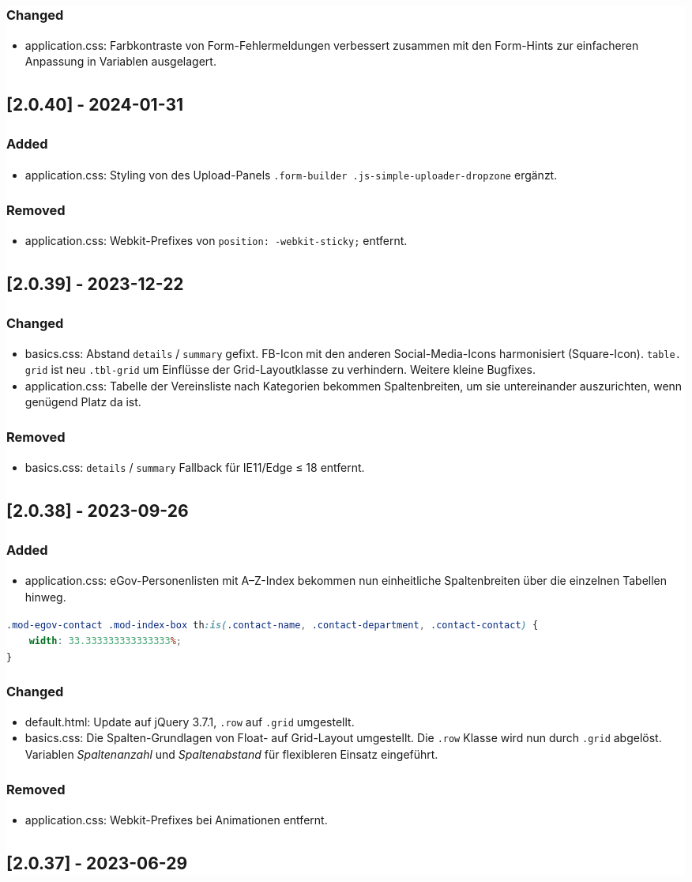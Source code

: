 ### Changed
- application.css: Farbkontraste von Form-Fehlermeldungen verbessert zusammen mit den Form-Hints zur einfacheren Anpassung in Variablen ausgelagert.

## [2.0.40] - 2024-01-31

### Added
- application.css: Styling von des Upload-Panels `.form-builder .js-simple-uploader-dropzone` ergänzt.

### Removed
- application.css: Webkit-Prefixes von `position: -webkit-sticky;` entfernt.

## [2.0.39] - 2023-12-22

### Changed
- basics.css: Abstand `details` / `summary` gefixt. FB-Icon mit den anderen Social-Media-Icons harmonisiert (Square-Icon). `table.grid` ist neu `.tbl-grid` um Einflüsse der Grid-Layoutklasse zu verhindern. Weitere kleine Bugfixes.
- application.css: Tabelle der Vereinsliste nach Kategorien bekommen Spaltenbreiten, um sie untereinander auszurichten, wenn genügend Platz da ist.

### Removed
- basics.css: `details` / `summary` Fallback für IE11/Edge ≤ 18 entfernt.

## [2.0.38] - 2023-09-26

### Added
- application.css: eGov-Personenlisten mit A–Z-Index bekommen nun einheitliche Spaltenbreiten über die einzelnen Tabellen hinweg.

```css
.mod-egov-contact .mod-index-box th:is(.contact-name, .contact-department, .contact-contact) {
	width: 33.333333333333333%;
}
```

### Changed
- default.html: Update auf jQuery 3.7.1, `.row` auf `.grid` umgestellt.
- basics.css: Die Spalten-Grundlagen von Float- auf Grid-Layout umgestellt. Die `.row` Klasse wird nun durch `.grid` abgelöst. Variablen *Spaltenanzahl* und *Spaltenabstand* für flexibleren Einsatz eingeführt.

### Removed
- application.css: Webkit-Prefixes bei Animationen entfernt.

## [2.0.37] - 2023-06-29

